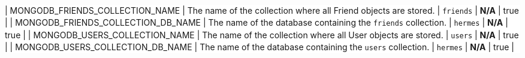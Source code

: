 | MONGODB_FRIENDS_COLLECTION_NAME    | The name of the collection where all Friend objects are stored.         | `friends` | **N/A**                                                                        | true     |
| MONGODB_FRIENDS_COLLECTION_DB_NAME | The name of the database containing the `friends` collection.           | `hermes`  | **N/A**                                                                        | true     |
| MONGODB_USERS_COLLECTION_NAME      | The name of the collection where all User objects are stored.           | `users`   | **N/A**                                                                        | true     |
| MONGODB_USERS_COLLECTION_DB_NAME   | The name of the database containing the `users` collection.             | `hermes`  | **N/A**                                                                        | true     |

[0]: https://ajv.js.org
